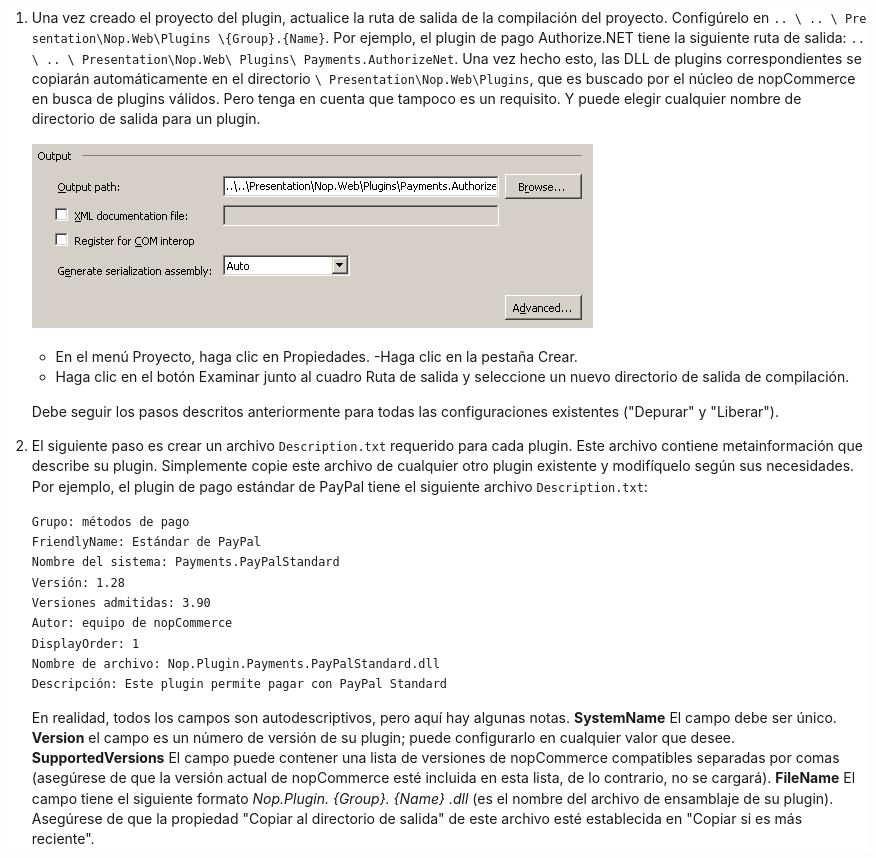 1. Una vez creado el proyecto del plugin, actualice la ruta de salida de la compilación del proyecto. Configúrelo en `.. \ .. \ Presentation\Nop.Web\Plugins \{Group}.{Name}`. Por ejemplo, el plugin de pago Authorize.NET tiene la siguiente ruta de salida: `.. \ .. \ Presentation\Nop.Web\ Plugins\ Payments.AuthorizeNet`. Una vez hecho esto, las DLL de plugins correspondientes se copiarán automáticamente en el directorio `\ Presentation\Nop.Web\Plugins`, que es buscado por el núcleo de nopCommerce en busca de plugins válidos. Pero tenga en cuenta que tampoco es un requisito. Y puede elegir cualquier nombre de directorio de salida para un plugin.

    ![p1](_static/how-to-write-plugin-3.90/write_plugin_3.90_1.jpg)

    - En el menú Proyecto, haga clic en Propiedades.
    -Haga clic en la pestaña Crear.
    - Haga clic en el botón Examinar junto al cuadro Ruta de salida y seleccione un nuevo directorio de salida de compilación.

    Debe seguir los pasos descritos anteriormente para todas las configuraciones existentes ("Depurar" y "Liberar").

1. El siguiente paso es crear un archivo `Description.txt` requerido para cada plugin. Este archivo contiene metainformación que describe su plugin. Simplemente copie este archivo de cualquier otro plugin existente y modifíquelo según sus necesidades. Por ejemplo, el plugin de pago estándar de PayPal tiene el siguiente archivo `Description.txt`:

    ```TXT
    Grupo: métodos de pago
    FriendlyName: Estándar de PayPal
    Nombre del sistema: Payments.PayPalStandard
    Versión: 1.28
    Versiones admitidas: 3.90
    Autor: equipo de nopCommerce
    DisplayOrder: 1
    Nombre de archivo: Nop.Plugin.Payments.PayPalStandard.dll
    Descripción: Este plugin permite pagar con PayPal Standard
    ```

   En realidad, todos los campos son autodescriptivos, pero aquí hay algunas notas. **SystemName** El campo debe ser único. **Version** el campo es un número de versión de su plugin; puede configurarlo en cualquier valor que desee. **SupportedVersions** El campo puede contener una lista de versiones de nopCommerce compatibles separadas por comas (asegúrese de que la versión actual de nopCommerce esté incluida en esta lista, de lo contrario, no se cargará). **FileName** El campo tiene el siguiente formato *Nop.Plugin. {Group}. {Name} .dll* (es el nombre del archivo de ensamblaje de su plugin). Asegúrese de que la propiedad "Copiar al directorio de salida" de este archivo esté establecida en "Copiar si es más reciente".
